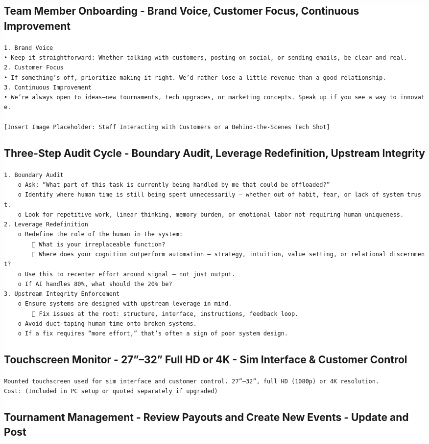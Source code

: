 ## Team Member Onboarding - Brand Voice, Customer Focus, Continuous Improvement

```
1. Brand Voice
• Keep it straightforward: Whether talking with customers, posting on social, or sending emails, be clear and real.
2. Customer Focus
• If something’s off, prioritize making it right. We’d rather lose a little revenue than a good relationship.
3. Continuous Improvement
• We’re always open to ideas—new tournaments, tech upgrades, or marketing concepts. Speak up if you see a way to innovate.

[Insert Image Placeholder: Staff Interacting with Customers or a Behind-the-Scenes Tech Shot]
```

## Three-Step Audit Cycle - Boundary Audit, Leverage Redefinition, Upstream Integrity

```
1. Boundary Audit
	o Ask: “What part of this task is currently being handled by me that could be offloaded?”
	o Identify where human time is still being spent unnecessarily — whether out of habit, fear, or lack of system trust.
	o Look for repetitive work, linear thinking, memory burden, or emotional labor not requiring human uniqueness.
2. Leverage Redefinition
	o Redefine the role of the human in the system:
		 What is your irreplaceable function?
		 Where does your cognition outperform automation — strategy, intuition, value setting, or relational discernment?
	o Use this to recenter effort around signal — not just output.
	o If AI handles 80%, what should the 20% be?
3. Upstream Integrity Enforcement
	o Ensure systems are designed with upstream leverage in mind.
		 Fix issues at the root: structure, interface, instructions, feedback loop.
	o Avoid duct-taping human time onto broken systems.
	o If a fix requires “more effort,” that’s often a sign of poor system design.
```

## Touchscreen Monitor - 27”–32” Full HD or 4K - Sim Interface & Customer Control

```
Mounted touchscreen used for sim interface and customer control. 27”–32”, full HD (1080p) or 4K resolution.
Cost: (Included in PC setup or quoted separately if upgraded)
```

## Tournament Management - Review Payouts and Create New Events - Update and Post
